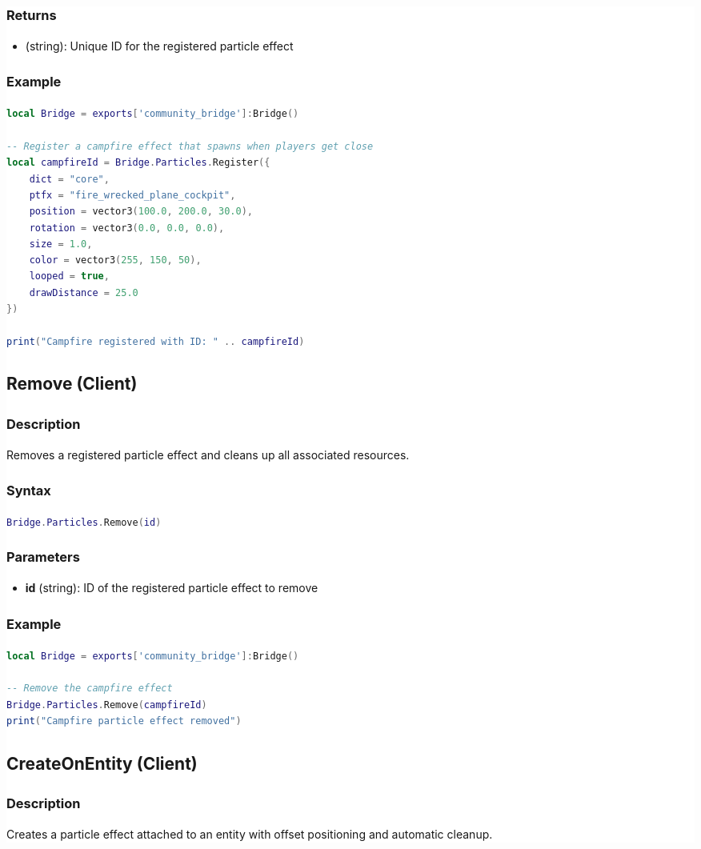 ### Returns
- (string): Unique ID for the registered particle effect

### Example
```lua
local Bridge = exports['community_bridge']:Bridge()

-- Register a campfire effect that spawns when players get close
local campfireId = Bridge.Particles.Register({
    dict = "core",
    ptfx = "fire_wrecked_plane_cockpit",
    position = vector3(100.0, 200.0, 30.0),
    rotation = vector3(0.0, 0.0, 0.0),
    size = 1.0,
    color = vector3(255, 150, 50),
    looped = true,
    drawDistance = 25.0
})

print("Campfire registered with ID: " .. campfireId)
```

## Remove (Client)

### Description
Removes a registered particle effect and cleans up all associated resources.

### Syntax
```lua
Bridge.Particles.Remove(id)
```

### Parameters
- **id** (string): ID of the registered particle effect to remove

### Example
```lua
local Bridge = exports['community_bridge']:Bridge()

-- Remove the campfire effect
Bridge.Particles.Remove(campfireId)
print("Campfire particle effect removed")
```

## CreateOnEntity (Client)

### Description
Creates a particle effect attached to an entity with offset positioning and automatic cleanup.

